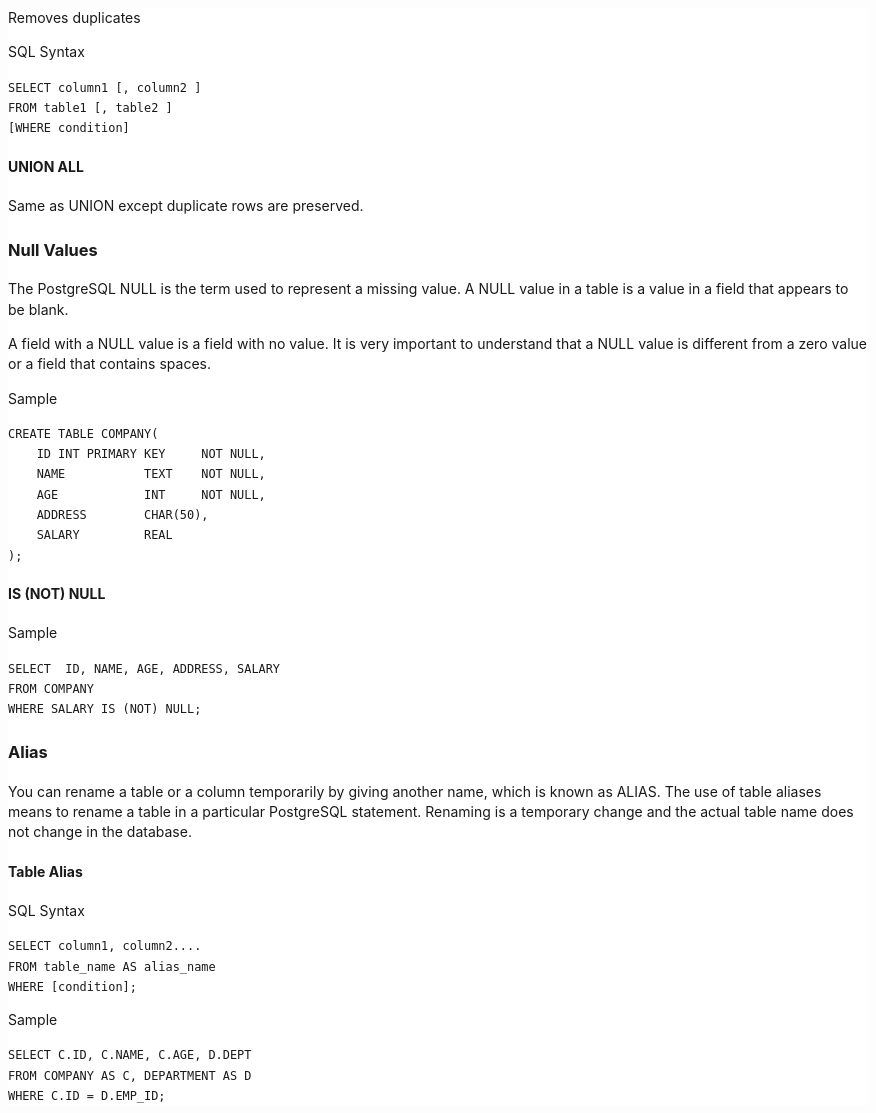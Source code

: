 Removes duplicates

SQL Syntax

    SELECT column1 [, column2 ]
    FROM table1 [, table2 ]
    [WHERE condition]

#### UNION ALL

Same as UNION except duplicate rows are preserved.

### Null Values

The PostgreSQL NULL is the term used to represent a missing value. A NULL value in a table is a value in a field that appears to be blank.

A field with a NULL value is a field with no value. It is very important to understand that a NULL value is different from a zero value or a field that contains spaces.

Sample

    CREATE TABLE COMPANY(
        ID INT PRIMARY KEY     NOT NULL,
        NAME           TEXT    NOT NULL,
        AGE            INT     NOT NULL,
        ADDRESS        CHAR(50),
        SALARY         REAL
    );

#### IS (NOT) NULL

Sample

    SELECT  ID, NAME, AGE, ADDRESS, SALARY
    FROM COMPANY
    WHERE SALARY IS (NOT) NULL;

### Alias

You can rename a table or a column temporarily by giving another name, which is known as ALIAS. The use of table aliases means to rename a table in a particular PostgreSQL statement. Renaming is a temporary change and the actual table name does not change in the database.

#### Table Alias

SQL Syntax

    SELECT column1, column2....
    FROM table_name AS alias_name
    WHERE [condition];

Sample

    SELECT C.ID, C.NAME, C.AGE, D.DEPT
    FROM COMPANY AS C, DEPARTMENT AS D
    WHERE C.ID = D.EMP_ID;
